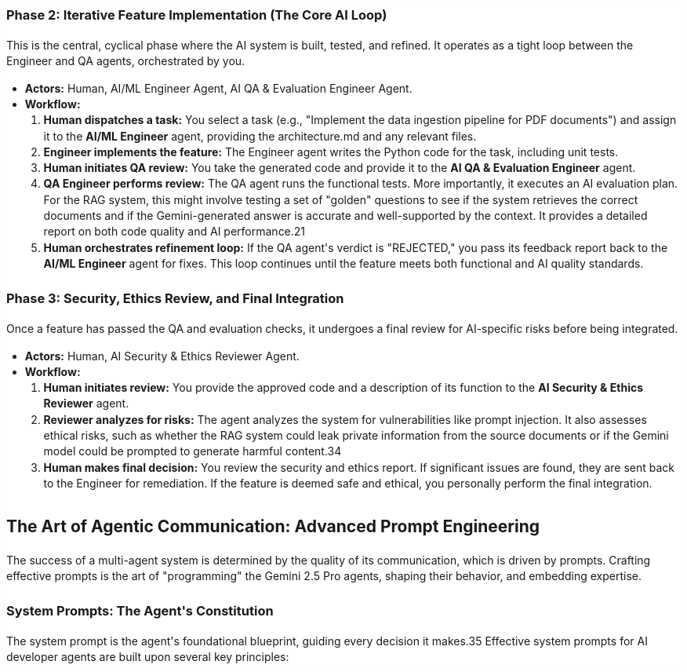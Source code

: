 ### **Phase 2: Iterative Feature Implementation (The Core AI Loop)**

This is the central, cyclical phase where the AI system is built, tested, and refined. It operates as a tight loop between the Engineer and QA agents, orchestrated by you.

* **Actors:** Human, AI/ML Engineer Agent, AI QA & Evaluation Engineer Agent.  
* **Workflow:**  
  1. **Human dispatches a task:** You select a task (e.g., "Implement the data ingestion pipeline for PDF documents") and assign it to the **AI/ML Engineer** agent, providing the architecture.md and any relevant files.  
  2. **Engineer implements the feature:** The Engineer agent writes the Python code for the task, including unit tests.  
  3. **Human initiates QA review:** You take the generated code and provide it to the **AI QA & Evaluation Engineer** agent.  
  4. **QA Engineer performs review:** The QA agent runs the functional tests. More importantly, it executes an AI evaluation plan. For the RAG system, this might involve testing a set of "golden" questions to see if the system retrieves the correct documents and if the Gemini-generated answer is accurate and well-supported by the context. It provides a detailed report on both code quality and AI performance.21  
  5. **Human orchestrates refinement loop:** If the QA agent's verdict is "REJECTED," you pass its feedback report back to the **AI/ML Engineer** agent for fixes. This loop continues until the feature meets both functional and AI quality standards.

### **Phase 3: Security, Ethics Review, and Final Integration**

Once a feature has passed the QA and evaluation checks, it undergoes a final review for AI-specific risks before being integrated.

* **Actors:** Human, AI Security & Ethics Reviewer Agent.  
* **Workflow:**  
  1. **Human initiates review:** You provide the approved code and a description of its function to the **AI Security & Ethics Reviewer** agent.  
  2. **Reviewer analyzes for risks:** The agent analyzes the system for vulnerabilities like prompt injection. It also assesses ethical risks, such as whether the RAG system could leak private information from the source documents or if the Gemini model could be prompted to generate harmful content.34  
  3. **Human makes final decision:** You review the security and ethics report. If significant issues are found, they are sent back to the Engineer for remediation. If the feature is deemed safe and ethical, you personally perform the final integration.

## **The Art of Agentic Communication: Advanced Prompt Engineering**

The success of a multi-agent system is determined by the quality of its communication, which is driven by prompts. Crafting effective prompts is the art of "programming" the Gemini 2.5 Pro agents, shaping their behavior, and embedding expertise.

### **System Prompts: The Agent's Constitution**

The system prompt is the agent's foundational blueprint, guiding every decision it makes.35 Effective system prompts for AI developer agents are built upon several key principles:
